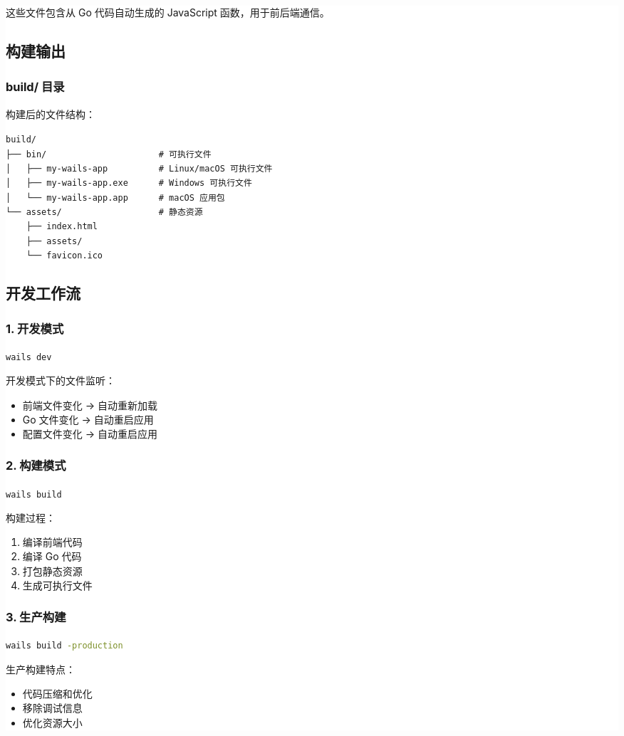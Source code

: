 这些文件包含从 Go 代码自动生成的 JavaScript 函数，用于前后端通信。

## 构建输出

### build/ 目录

构建后的文件结构：

```
build/
├── bin/                      # 可执行文件
│   ├── my-wails-app          # Linux/macOS 可执行文件
│   ├── my-wails-app.exe      # Windows 可执行文件
│   └── my-wails-app.app      # macOS 应用包
└── assets/                   # 静态资源
    ├── index.html
    ├── assets/
    └── favicon.ico
```

## 开发工作流

### 1. 开发模式

```bash
wails dev
```

开发模式下的文件监听：
- 前端文件变化 → 自动重新加载
- Go 文件变化 → 自动重启应用
- 配置文件变化 → 自动重启应用

### 2. 构建模式

```bash
wails build
```

构建过程：
1. 编译前端代码
2. 编译 Go 代码
3. 打包静态资源
4. 生成可执行文件

### 3. 生产构建

```bash
wails build -production
```

生产构建特点：
- 代码压缩和优化
- 移除调试信息
- 优化资源大小
